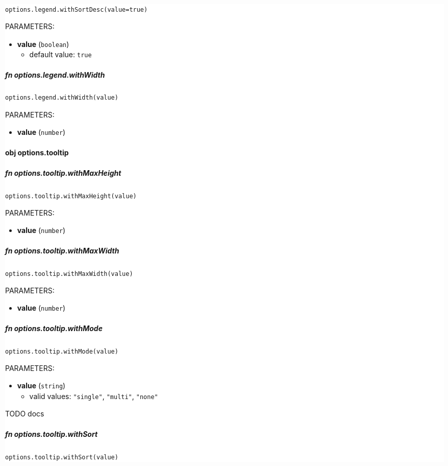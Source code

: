 ```jsonnet
options.legend.withSortDesc(value=true)
```

PARAMETERS:

* **value** (`boolean`)
   - default value: `true`


##### fn options.legend.withWidth

```jsonnet
options.legend.withWidth(value)
```

PARAMETERS:

* **value** (`number`)


#### obj options.tooltip


##### fn options.tooltip.withMaxHeight

```jsonnet
options.tooltip.withMaxHeight(value)
```

PARAMETERS:

* **value** (`number`)


##### fn options.tooltip.withMaxWidth

```jsonnet
options.tooltip.withMaxWidth(value)
```

PARAMETERS:

* **value** (`number`)


##### fn options.tooltip.withMode

```jsonnet
options.tooltip.withMode(value)
```

PARAMETERS:

* **value** (`string`)
   - valid values: `"single"`, `"multi"`, `"none"`

TODO docs
##### fn options.tooltip.withSort

```jsonnet
options.tooltip.withSort(value)
```
